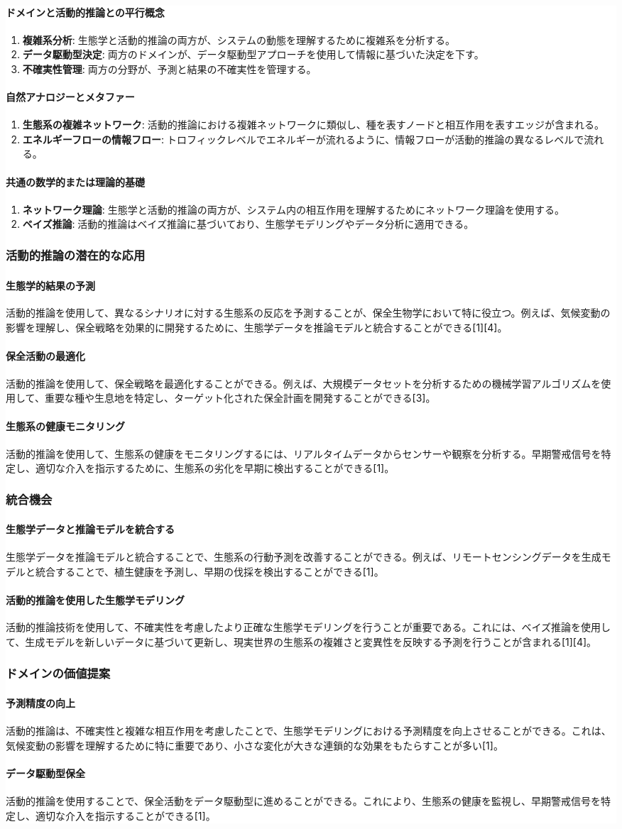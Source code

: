 #### ドメインと活動的推論との平行概念

1. **複雑系分析**: 生態学と活動的推論の両方が、システムの動態を理解するために複雑系を分析する。
2. **データ駆動型決定**: 両方のドメインが、データ駆動型アプローチを使用して情報に基づいた決定を下す。
3. **不確実性管理**: 両方の分野が、予測と結果の不確実性を管理する。

#### 自然アナロジーとメタファー

1. **生態系の複雑ネットワーク**: 活動的推論における複雑ネットワークに類似し、種を表すノードと相互作用を表すエッジが含まれる。
2. **エネルギーフローの情報フロー**: トロフィックレベルでエネルギーが流れるように、情報フローが活動的推論の異なるレベルで流れる。

#### 共通の数学的または理論的基礎

1. **ネットワーク理論**: 生態学と活動的推論の両方が、システム内の相互作用を理解するためにネットワーク理論を使用する。
2. **ベイズ推論**: 活動的推論はベイズ推論に基づいており、生態学モデリングやデータ分析に適用できる。

### 活動的推論の潜在的な応用

#### 生態学的結果の予測

活動的推論を使用して、異なるシナリオに対する生態系の反応を予測することが、保全生物学において特に役立つ。例えば、気候変動の影響を理解し、保全戦略を効果的に開発するために、生態学データを推論モデルと統合することができる[1][4]。

#### 保全活動の最適化

活動的推論を使用して、保全戦略を最適化することができる。例えば、大規模データセットを分析するための機械学習アルゴリズムを使用して、重要な種や生息地を特定し、ターゲット化された保全計画を開発することができる[3]。

#### 生態系の健康モニタリング

活動的推論を使用して、生態系の健康をモニタリングするには、リアルタイムデータからセンサーや観察を分析する。早期警戒信号を特定し、適切な介入を指示するために、生態系の劣化を早期に検出することができる[1]。

### 統合機会

#### 生態学データと推論モデルを統合する

生態学データを推論モデルと統合することで、生態系の行動予測を改善することができる。例えば、リモートセンシングデータを生成モデルと統合することで、植生健康を予測し、早期の伐採を検出することができる[1]。

#### 活動的推論を使用した生態学モデリング

活動的推論技術を使用して、不確実性を考慮したより正確な生態学モデリングを行うことが重要である。これには、ベイズ推論を使用して、生成モデルを新しいデータに基づいて更新し、現実世界の生態系の複雑さと変異性を反映する予測を行うことが含まれる[1][4]。

### ドメインの価値提案

#### 予測精度の向上

活動的推論は、不確実性と複雑な相互作用を考慮したことで、生態学モデリングにおける予測精度を向上させることができる。これは、気候変動の影響を理解するために特に重要であり、小さな変化が大きな連鎖的な効果をもたらすことが多い[1]。

#### データ駆動型保全

活動的推論を使用することで、保全活動をデータ駆動型に進めることができる。これにより、生態系の健康を監視し、早期警戒信号を特定し、適切な介入を指示することができる[1]。
